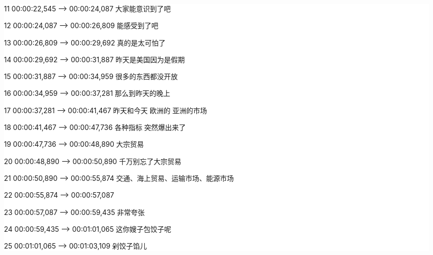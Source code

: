11
00:00:22,545 –&gt; 00:00:24,087
大家能意识到了吧
 
12
00:00:24,087 –&gt; 00:00:26,809
能感受到了吧
 
13
00:00:26,809 –&gt; 00:00:29,692
真的是太可怕了
 
14
00:00:29,692 –&gt; 00:00:31,887
昨天是美国因为是假期
 
15
00:00:31,887 –&gt; 00:00:34,959
很多的东西都没开放
 
16
00:00:34,959 –&gt; 00:00:37,281
那么到昨天的晚上
 
17
00:00:37,281 –&gt; 00:00:41,467
昨天和今天 欧洲的 亚洲的市场
 
18
00:00:41,467 –&gt; 00:00:47,736
各种指标 突然爆出来了
 
19
00:00:47,736 –&gt; 00:00:48,890
大宗贸易
 
20
00:00:48,890 –&gt; 00:00:50,890
千万别忘了大宗贸易
 
21
00:00:50,890 –&gt; 00:00:55,874
交通、海上贸易、运输市场、能源市场
 
22
00:00:55,874 –&gt; 00:00:57,087
 
23
00:00:57,087 –&gt; 00:00:59,435
非常夸张
 
24
00:00:59,435 –&gt; 00:01:01,065
这你嫂子包饺子呢
 
25
00:01:01,065 –&gt; 00:01:03,109
剁饺子馅儿
 